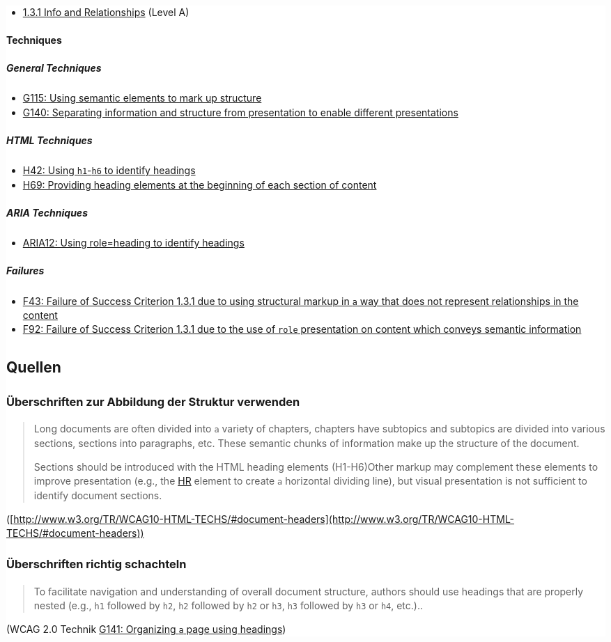 -   [1.3.1 Info and Relationships](https://www.w3.org/TR/WCAG21/#info-and-relationships) (Level A)

#### Techniques

##### General Techniques

-   [G115: Using semantic elements to mark up structure](https://www.w3.org/WAI/WCAG21/Techniques/general/G115.html)
-   [G140: Separating information and structure from presentation to enable different presentations](https://www.w3.org/WAI/WCAG21/Techniques/general/G140.html)

##### HTML Techniques

-   [H42: Using `h1`-`h6` to identify headings](https://www.w3.org/WAI/WCAG21/Techniques/html/H42.html)
-   [H69: Providing heading elements at the beginning of each section of content](https://www.w3.org/WAI/WCAG21/Techniques/html/H69.html)

##### ARIA Techniques

-   [ARIA12: Using role=heading to identify headings](https://www.w3.org/WAI/WCAG21/Techniques/aria/ARIA12.html)

##### Failures

-   [F43: Failure of Success Criterion 1.3.1 due to using structural markup in `a` way that does not represent relationships in the content](https://www.w3.org/WAI/WCAG21/Techniques/failures/F43.html)
-   [F92: Failure of Success Criterion 1.3.1 due to the use of `role` presentation on content which conveys semantic information](https://www.w3.org/WAI/WCAG21/Techniques/failures/F92.html)

## Quellen

### Überschriften zur Abbildung der Struktur verwenden

> Long documents are often divided into `a` variety of chapters, chapters have subtopics and subtopics are divided into various sections, sections into paragraphs, etc. These semantic chunks of information make up the structure of the document.
>
> Sections should be introduced with the HTML heading elements (H1-H6)Other markup may complement these elements to improve presentation (e.g., the [HR](http://www.w3.org/TR/WCAG10-HTML-TECHS/#edef-HR) element to create `a` horizontal dividing line), but visual presentation is not sufficient to identify document sections.

([http://www.w3.org/TR/WCAG10-HTML-TECHS/#document-headers](http://www.w3.org/TR/WCAG10-HTML-TECHS/#document-headers))

### Überschriften richtig schachteln

> To facilitate navigation and understanding of overall document structure, authors should use headings that are properly nested (e.g., `h1` followed by `h2`, `h2` followed by `h2` or `h3`, `h3` followed by `h3` or `h4`, etc.)..

(WCAG 2.0 Technik [G141: Organizing `a` page using headings](http://www.w3.org/TR/WCAG20-TECHS/G141.html))
